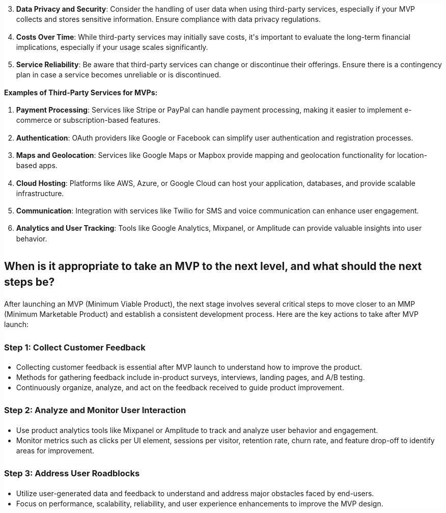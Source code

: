 3. **Data Privacy and Security**: Consider the handling of user data when using third-party services, especially if your MVP collects and stores sensitive information. Ensure compliance with data privacy regulations.

4. **Costs Over Time**: While third-party services may initially save costs, it's important to evaluate the long-term financial implications, especially if your usage scales significantly.

5. **Service Reliability**: Be aware that third-party services can change or discontinue their offerings. Ensure there is a contingency plan in case a service becomes unreliable or is discontinued.

**Examples of Third-Party Services for MVPs:**

1. **Payment Processing**: Services like Stripe or PayPal can handle payment processing, making it easier to implement e-commerce or subscription-based features.

2. **Authentication**: OAuth providers like Google or Facebook can simplify user authentication and registration processes.

3. **Maps and Geolocation**: Services like Google Maps or Mapbox provide mapping and geolocation functionality for location-based apps.

4. **Cloud Hosting**: Platforms like AWS, Azure, or Google Cloud can host your application, databases, and provide scalable infrastructure.

5. **Communication**: Integration with services like Twilio for SMS and voice communication can enhance user engagement.

6. **Analytics and User Tracking**: Tools like Google Analytics, Mixpanel, or Amplitude can provide valuable insights into user behavior.

## When is it appropriate to take an MVP to the next level, and what should the next steps be?

After launching an MVP (Minimum Viable Product), the next stage involves several critical steps to move closer to an MMP (Minimum Marketable Product) and establish a consistent development process. Here are the key actions to take after MVP launch:

### Step 1: Collect Customer Feedback

- Collecting customer feedback is essential after MVP launch to understand how to improve the product.
- Methods for gathering feedback include in-product surveys, interviews, landing pages, and A/B testing.
- Continuously organize, analyze, and act on the feedback received to guide product improvement.

### Step 2: Analyze and Monitor User Interaction

- Use product analytics tools like Mixpanel or Amplitude to track and analyze user behavior and engagement.
- Monitor metrics such as clicks per UI element, sessions per visitor, retention rate, churn rate, and feature drop-off to identify areas for improvement.

### Step 3: Address User Roadblocks

- Utilize user-generated data and feedback to understand and address major obstacles faced by end-users.
- Focus on performance, scalability, reliability, and user experience enhancements to improve the MVP design.

